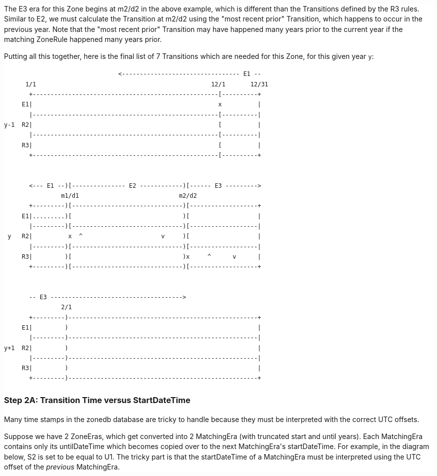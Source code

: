 The E3 era for this Zone begins at m2/d2 in the above example, which is
different than the Transitions defined by the R3 rules. Similar to E2, we must
calculate the Transition at m2/d2 using the "most recent prior" Transition,
which happens to occur in the previous year. Note that the "most recent prior"
Transition may have happened many years prior to the current year if the
matching ZoneRule happened many years prior.

Putting all this together, here is the final list of 7 Transitions which are
needed for this Zone, for this given year `y`:

```
                                <--------------------------------- E1 --
      1/1                                                 12/1       12/31
       +----------------------------------------------------[----------+
     E1|                                                    x          |
       |----------------------------------------------------[----------|
y-1  R2|                                                    [          |
       |----------------------------------------------------[----------|
     R3|                                                    [          |
       +----------------------------------------------------[----------+


       <--- E1 --)[--------------- E2 ------------)[------ E3 --------->
                m1/d1                            m2/d2
       +---------)[-------------------------------)[-------------------+
     E1|.........)[                               )[                   |
       |---------)[-------------------------------)[-------------------|
 y   R2|          x  ^                      v     )[                   |
       |---------)[-------------------------------)[-------------------|
     R3|         )[                               )x     ^      v      |
       +---------)[-------------------------------)[-------------------+


       -- E3 ------------------------------------->
                2/1
       +---------)-----------------------------------------------------+
     E1|         )                                                     |
       |---------)-----------------------------------------------------|
y+1  R2|         )                                                     |
       |---------)-----------------------------------------------------|
     R3|         )                                                     |
       +---------)-----------------------------------------------------+
```

<a name="Step2ATransitionTimeAndStartDateTime"></a>
### Step 2A: Transition Time versus StartDateTime

Many time stamps in the zonedb database are tricky to handle because they
must be interpreted with the correct UTC offsets.

Suppose we have 2 ZoneEras, which get converted into 2 MatchingEra (with
truncated start and until years). Each MatchingEra contains only its
untilDateTime which becomes copied over to the next MatchingEra's
startDateTime. For example, in the diagram below, S2 is set to be equal to U1.
The tricky part is that the startDateTime of a MatchingEra must be interpreted
using the UTC offset of the *previous* MatchingEra.
